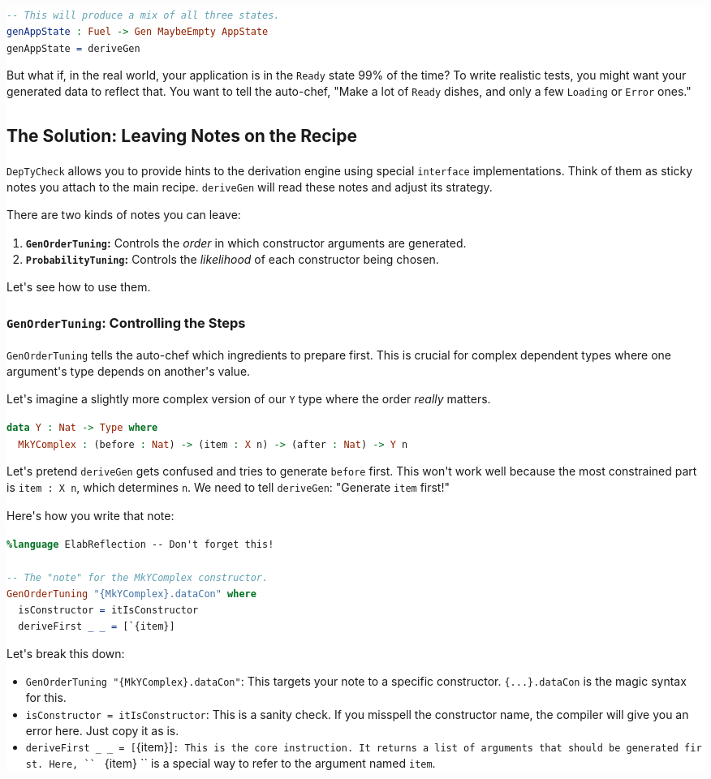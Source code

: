 ```idris
-- This will produce a mix of all three states.
genAppState : Fuel -> Gen MaybeEmpty AppState
genAppState = deriveGen
```

But what if, in the real world, your application is in the `Ready` state 99% of the time? To write realistic tests, you might want your generated data to reflect that. You want to tell the auto-chef, "Make a lot of `Ready` dishes, and only a few `Loading` or `Error` ones."

## The Solution: Leaving Notes on the Recipe

`DepTyCheck` allows you to provide hints to the derivation engine using special `interface` implementations. Think of them as sticky notes you attach to the main recipe. `deriveGen` will read these notes and adjust its strategy.

There are two kinds of notes you can leave:
1.  **`GenOrderTuning`:** Controls the *order* in which constructor arguments are generated.
2.  **`ProbabilityTuning`:** Controls the *likelihood* of each constructor being chosen.

Let's see how to use them.

### `GenOrderTuning`: Controlling the Steps

`GenOrderTuning` tells the auto-chef which ingredients to prepare first. This is crucial for complex dependent types where one argument's type depends on another's value.

Let's imagine a slightly more complex version of our `Y` type where the order *really* matters.

```idris
data Y : Nat -> Type where
  MkYComplex : (before : Nat) -> (item : X n) -> (after : Nat) -> Y n
```

Let's pretend `deriveGen` gets confused and tries to generate `before` first. This won't work well because the most constrained part is `item : X n`, which determines `n`. We need to tell `deriveGen`: "Generate `item` first!"

Here's how you write that note:

```idris
%language ElabReflection -- Don't forget this!

-- The "note" for the MkYComplex constructor.
GenOrderTuning "{MkYComplex}.dataCon" where
  isConstructor = itIsConstructor
  deriveFirst _ _ = [`{item}]
```

Let's break this down:
- `GenOrderTuning "{MkYComplex}.dataCon"`: This targets your note to a specific constructor. `{...}.dataCon` is the magic syntax for this.
- `isConstructor = itIsConstructor`: This is a sanity check. If you misspell the constructor name, the compiler will give you an error here. Just copy it as is.
- `deriveFirst _ _ = [`{item}]`: This is the core instruction. It returns a list of arguments that should be generated first. Here, `` ` {item} `` is a special way to refer to the argument named `item`.
